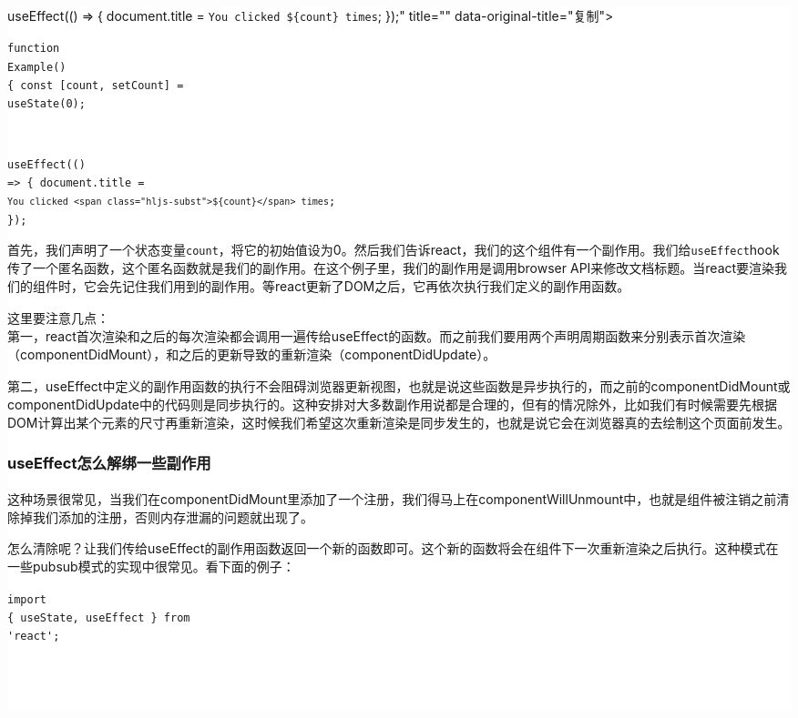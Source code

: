   useEffect(() => {
    document.title = `You clicked ${count} times`;
  });" title="" data-original-title="复制"></span>
      <span type="button" class="saveToNote code-tool" data-toggle="tooltip" data-placement="top" title="" data-original-title="放进笔记"></span>
      </div>
      </div><pre class="hljs javascript"><code><span class="hljs-function"><span class="hljs-keyword">function</span> <span class="hljs-title">Example</span>(<span class="hljs-params"></span>) </span>{
  <span class="hljs-keyword">const</span> [count, setCount] = useState(<span class="hljs-number">0</span>);

  useEffect(<span class="hljs-function"><span class="hljs-params">()</span> =&gt;</span> {
    <span class="hljs-built_in">document</span>.title = <span class="hljs-string">`You clicked <span class="hljs-subst">${count}</span> times`</span>;
  });</code></pre>
<p>首先，我们声明了一个状态变量<code>count</code>，将它的初始值设为0。然后我们告诉react，我们的这个组件有一个副作用。我们给<code>useEffect</code>hook传了一个匿名函数，这个匿名函数就是我们的副作用。在这个例子里，我们的副作用是调用browser API来修改文档标题。当react要渲染我们的组件时，它会先记住我们用到的副作用。等react更新了DOM之后，它再依次执行我们定义的副作用函数。</p>
<p>这里要注意几点：<br>第一，react首次渲染和之后的每次渲染都会调用一遍传给useEffect的函数。而之前我们要用两个声明周期函数来分别表示首次渲染（componentDidMount），和之后的更新导致的重新渲染（componentDidUpdate）。</p>
<p>第二，useEffect中定义的副作用函数的执行不会阻碍浏览器更新视图，也就是说这些函数是异步执行的，而之前的componentDidMount或componentDidUpdate中的代码则是同步执行的。这种安排对大多数副作用说都是合理的，但有的情况除外，比如我们有时候需要先根据DOM计算出某个元素的尺寸再重新渲染，这时候我们希望这次重新渲染是同步发生的，也就是说它会在浏览器真的去绘制这个页面前发生。</p>
<h3 id="articleHeader14">useEffect怎么解绑一些副作用</h3>
<p>这种场景很常见，当我们在componentDidMount里添加了一个注册，我们得马上在componentWillUnmount中，也就是组件被注销之前清除掉我们添加的注册，否则内存泄漏的问题就出现了。</p>
<p>怎么清除呢？让我们传给useEffect的副作用函数返回一个新的函数即可。这个新的函数将会在组件下一次重新渲染之后执行。这种模式在一些pubsub模式的实现中很常见。看下面的例子：</p>
<div class="widget-codetool" style="display:none;">
      <div class="widget-codetool--inner">
      <span class="selectCode code-tool" data-toggle="tooltip" data-placement="top" title="" data-original-title="全选"></span>
      <span type="button" class="copyCode code-tool" data-toggle="tooltip" data-placement="top" data-clipboard-text="import { useState, useEffect } from 'react';

function FriendStatus(props) {
  const [isOnline, setIsOnline] = useState(null);

  function handleStatusChange(status) {
    setIsOnline(status.isOnline);
  }

  useEffect(() => {
    ChatAPI.subscribeToFriendStatus(props.friend.id, handleStatusChange);
    // 一定注意下这个顺序：告诉react在下次重新渲染组件之后，同时是下次调用ChatAPI.subscribeToFriendStatus之前执行cleanup
    return function cleanup() {
      ChatAPI.unsubscribeFromFriendStatus(props.friend.id, handleStatusChange);
    };
  });

  if (isOnline === null) {
    return 'Loading...';
  }
  return isOnline ? 'Online' : 'Offline';
}" title="" data-original-title="复制"></span>
      <span type="button" class="saveToNote code-tool" data-toggle="tooltip" data-placement="top" title="" data-original-title="放进笔记"></span>
      </div>
      </div><pre class="hljs javascript"><code><span class="hljs-keyword">import</span> { useState, useEffect } <span class="hljs-keyword">from</span> <span class="hljs-string">'react'</span>;
